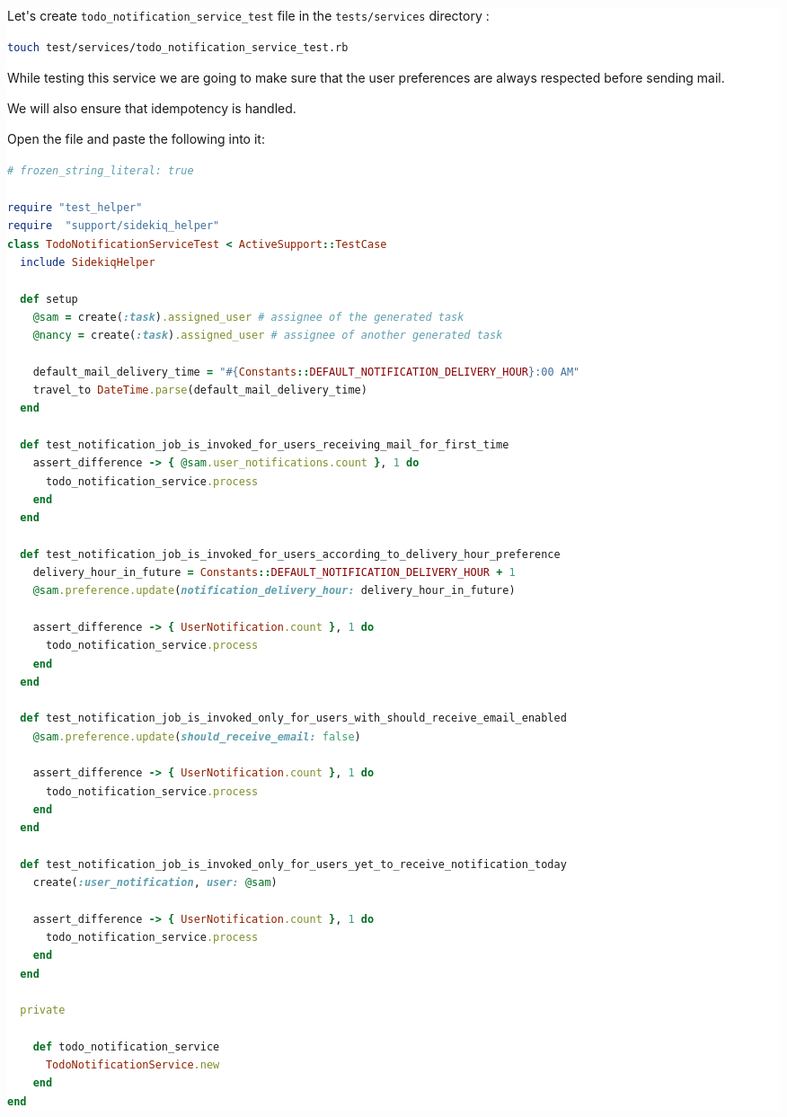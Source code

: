Let's create `todo_notification_service_test` file in the `tests/services` directory :

```bash
touch test/services/todo_notification_service_test.rb
```

While testing this service we are going to make sure that the user preferences
are always respected before sending mail.

We will also ensure that idempotency is handled.

Open the file and paste the following into it:

```ruby
# frozen_string_literal: true

require "test_helper"
require  "support/sidekiq_helper"
class TodoNotificationServiceTest < ActiveSupport::TestCase
  include SidekiqHelper

  def setup
    @sam = create(:task).assigned_user # assignee of the generated task
    @nancy = create(:task).assigned_user # assignee of another generated task

    default_mail_delivery_time = "#{Constants::DEFAULT_NOTIFICATION_DELIVERY_HOUR}:00 AM"
    travel_to DateTime.parse(default_mail_delivery_time)
  end

  def test_notification_job_is_invoked_for_users_receiving_mail_for_first_time
    assert_difference -> { @sam.user_notifications.count }, 1 do
      todo_notification_service.process
    end
  end

  def test_notification_job_is_invoked_for_users_according_to_delivery_hour_preference
    delivery_hour_in_future = Constants::DEFAULT_NOTIFICATION_DELIVERY_HOUR + 1
    @sam.preference.update(notification_delivery_hour: delivery_hour_in_future)

    assert_difference -> { UserNotification.count }, 1 do
      todo_notification_service.process
    end
  end

  def test_notification_job_is_invoked_only_for_users_with_should_receive_email_enabled
    @sam.preference.update(should_receive_email: false)

    assert_difference -> { UserNotification.count }, 1 do
      todo_notification_service.process
    end
  end

  def test_notification_job_is_invoked_only_for_users_yet_to_receive_notification_today
    create(:user_notification, user: @sam)

    assert_difference -> { UserNotification.count }, 1 do
      todo_notification_service.process
    end
  end

  private

    def todo_notification_service
      TodoNotificationService.new
    end
end
```